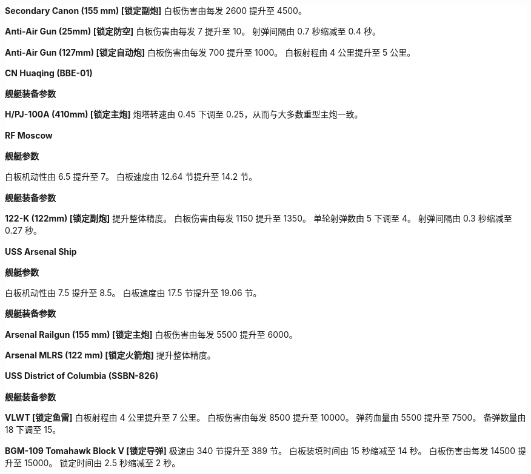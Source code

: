 **Secondary Canon (155 mm) [锁定副炮]**
白板伤害由每发 2600 提升至 4500。

**Anti-Air Gun (25mm) [锁定防空]**
白板伤害由每发 7 提升至 10。
射弹间隔由 0.7 秒缩减至 0.4 秒。

**Anti-Air Gun (127mm) [锁定自动炮]**
白板伤害由每发 700 提升至 1000。
白板射程由 4 公里提升至 5 公里。

**CN Huaqing (BBE-01)**

**舰艇装备参数**

**H/PJ-100A (410mm) [锁定主炮]**
炮塔转速由 0.45 下调至 0.25，从而与大多数重型主炮一致。

**RF Moscow**

**舰艇参数**

白板机动性由 6.5 提升至 7。
白板速度由 12.64 节提升至 14.2 节。

**舰艇装备参数**

**122-K (122mm) [锁定副炮]**
提升整体精度。
白板伤害由每发 1150 提升至 1350。
单轮射弹数由 5 下调至 4。
射弹间隔由 0.3 秒缩减至 0.27 秒。

**USS Arsenal Ship**

**舰艇参数**

白板机动性由 7.5 提升至 8.5。
白板速度由 17.5 节提升至 19.06 节。

**舰艇装备参数**

**Arsenal Railgun (155 mm) [锁定主炮]**
白板伤害由每发 5500 提升至 6000。

**Arsenal MLRS (122 mm)  [锁定火箭炮]**
提升整体精度。

**USS District of Columbia (SSBN-826)**

**舰艇装备参数**

**VLWT  [锁定鱼雷]**
白板射程由 4 公里提升至 7 公里。
白板伤害由每发 8500 提升至 10000。
弹药血量由 5500 提升至 7500。
备弹数量由 18 下调至 15。

**BGM-109 Tomahawk Block V [锁定导弹]**
极速由 340 节提升至 389 节。
白板装填时间由 15 秒缩减至 14 秒。
白板伤害由每发 14500 提升至 15000。
锁定时间由 2.5 秒缩减至 2 秒。
